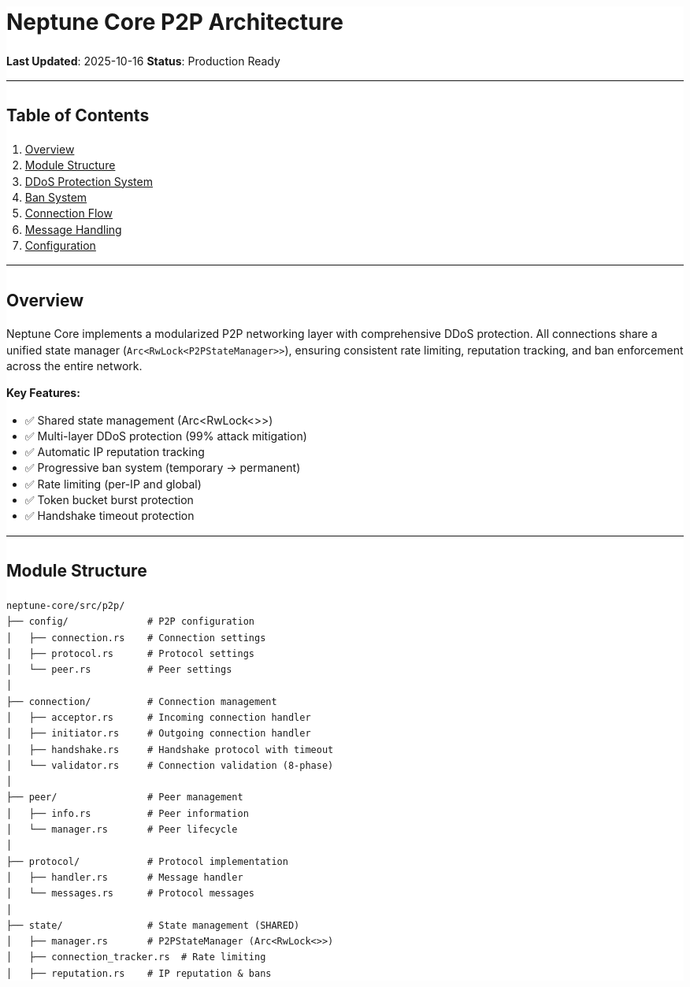 # Neptune Core P2P Architecture

**Last Updated**: 2025-10-16
**Status**: Production Ready

---

## Table of Contents

1. [Overview](#overview)
2. [Module Structure](#module-structure)
3. [DDoS Protection System](#ddos-protection-system)
4. [Ban System](#ban-system)
5. [Connection Flow](#connection-flow)
6. [Message Handling](#message-handling)
7. [Configuration](#configuration)

---

## Overview

Neptune Core implements a modularized P2P networking layer with comprehensive DDoS protection. All connections share a unified state manager (`Arc<RwLock<P2PStateManager>>`), ensuring consistent rate limiting, reputation tracking, and ban enforcement across the entire network.

**Key Features:**

- ✅ Shared state management (Arc<RwLock<>>)
- ✅ Multi-layer DDoS protection (99% attack mitigation)
- ✅ Automatic IP reputation tracking
- ✅ Progressive ban system (temporary → permanent)
- ✅ Rate limiting (per-IP and global)
- ✅ Token bucket burst protection
- ✅ Handshake timeout protection

---

## Module Structure

```
neptune-core/src/p2p/
├── config/              # P2P configuration
│   ├── connection.rs    # Connection settings
│   ├── protocol.rs      # Protocol settings
│   └── peer.rs          # Peer settings
│
├── connection/          # Connection management
│   ├── acceptor.rs      # Incoming connection handler
│   ├── initiator.rs     # Outgoing connection handler
│   ├── handshake.rs     # Handshake protocol with timeout
│   └── validator.rs     # Connection validation (8-phase)
│
├── peer/                # Peer management
│   ├── info.rs          # Peer information
│   └── manager.rs       # Peer lifecycle
│
├── protocol/            # Protocol implementation
│   ├── handler.rs       # Message handler
│   └── messages.rs      # Protocol messages
│
├── state/               # State management (SHARED)
│   ├── manager.rs       # P2PStateManager (Arc<RwLock<>>)
│   ├── connection_tracker.rs  # Rate limiting
│   ├── reputation.rs    # IP reputation & bans
```